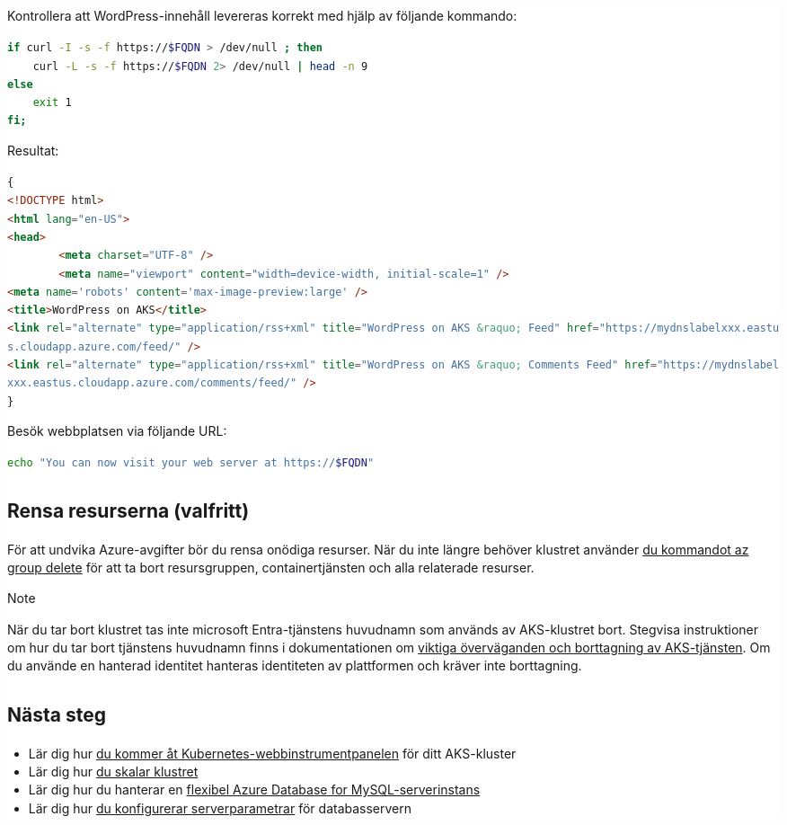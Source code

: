 Kontrollera att WordPress-innehåll levereras korrekt med hjälp av följande kommando:

```bash
if curl -I -s -f https://$FQDN > /dev/null ; then 
    curl -L -s -f https://$FQDN 2> /dev/null | head -n 9
else 
    exit 1
fi;
```

Resultat:

```HTML
{
<!DOCTYPE html>
<html lang="en-US">
<head>
        <meta charset="UTF-8" />
        <meta name="viewport" content="width=device-width, initial-scale=1" />
<meta name='robots' content='max-image-preview:large' />
<title>WordPress on AKS</title>
<link rel="alternate" type="application/rss+xml" title="WordPress on AKS &raquo; Feed" href="https://mydnslabelxxx.eastus.cloudapp.azure.com/feed/" />
<link rel="alternate" type="application/rss+xml" title="WordPress on AKS &raquo; Comments Feed" href="https://mydnslabelxxx.eastus.cloudapp.azure.com/comments/feed/" />
}
```

Besök webbplatsen via följande URL:

```bash
echo "You can now visit your web server at https://$FQDN"
```

## Rensa resurserna (valfritt)

För att undvika Azure-avgifter bör du rensa onödiga resurser. När du inte längre behöver klustret använder [du kommandot az group delete](/cli/azure/group#az-group-delete) för att ta bort resursgruppen, containertjänsten och alla relaterade resurser. 

> [!NOTE]
> När du tar bort klustret tas inte microsoft Entra-tjänstens huvudnamn som används av AKS-klustret bort. Stegvisa instruktioner om hur du tar bort tjänstens huvudnamn finns i dokumentationen om [viktiga överväganden och borttagning av AKS-tjänsten](../../aks/kubernetes-service-principal.md#other-considerations). Om du använde en hanterad identitet hanteras identiteten av plattformen och kräver inte borttagning.

## Nästa steg

- Lär dig hur [du kommer åt Kubernetes-webbinstrumentpanelen](../../aks/kubernetes-dashboard.md) för ditt AKS-kluster
- Lär dig hur [du skalar klustret](../../aks/tutorial-kubernetes-scale.md)
- Lär dig hur du hanterar en [flexibel Azure Database for MySQL-serverinstans](./quickstart-create-server-cli.md)
- Lär dig hur [du konfigurerar serverparametrar](./how-to-configure-server-parameters-cli.md) för databasservern